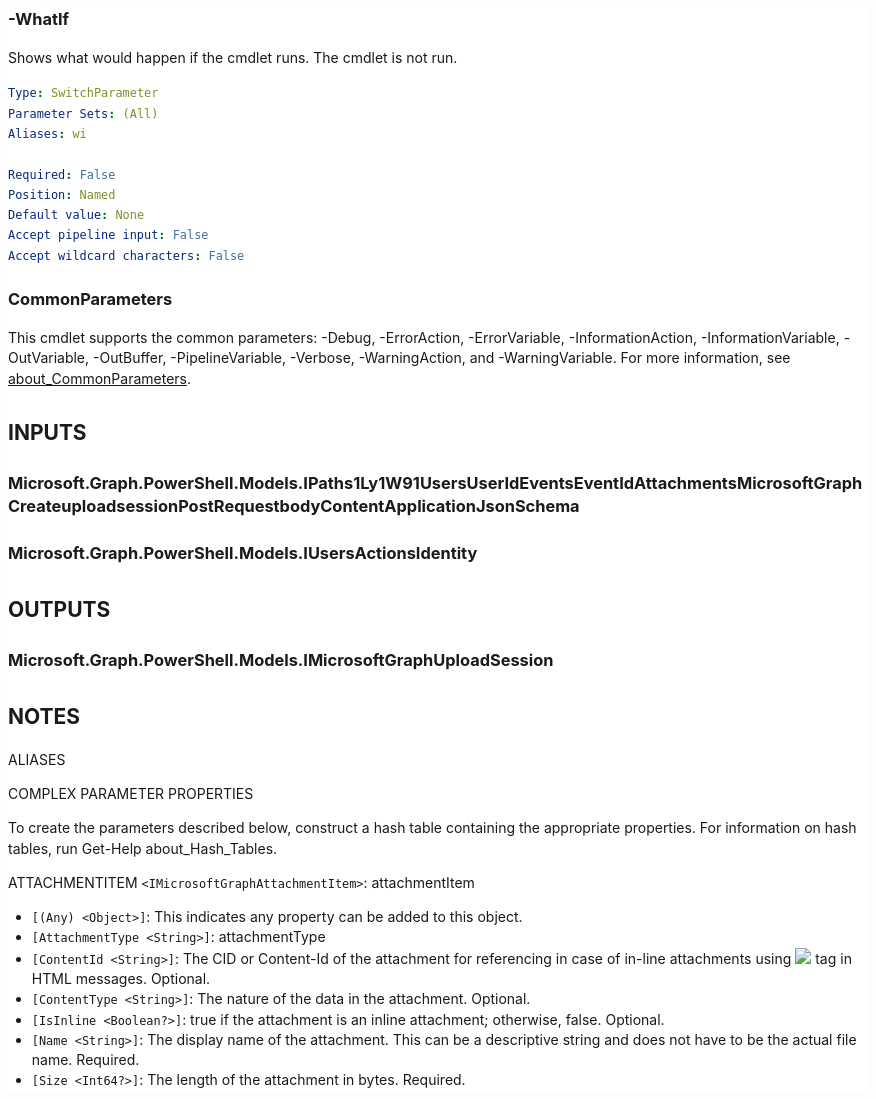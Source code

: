 ### -WhatIf
Shows what would happen if the cmdlet runs.
The cmdlet is not run.

```yaml
Type: SwitchParameter
Parameter Sets: (All)
Aliases: wi

Required: False
Position: Named
Default value: None
Accept pipeline input: False
Accept wildcard characters: False
```

### CommonParameters
This cmdlet supports the common parameters: -Debug, -ErrorAction, -ErrorVariable, -InformationAction, -InformationVariable, -OutVariable, -OutBuffer, -PipelineVariable, -Verbose, -WarningAction, and -WarningVariable. For more information, see [about_CommonParameters](http://go.microsoft.com/fwlink/?LinkID=113216).

## INPUTS

### Microsoft.Graph.PowerShell.Models.IPaths1Ly1W91UsersUserIdEventsEventIdAttachmentsMicrosoftGraphCreateuploadsessionPostRequestbodyContentApplicationJsonSchema
### Microsoft.Graph.PowerShell.Models.IUsersActionsIdentity
## OUTPUTS

### Microsoft.Graph.PowerShell.Models.IMicrosoftGraphUploadSession
## NOTES

ALIASES

COMPLEX PARAMETER PROPERTIES

To create the parameters described below, construct a hash table containing the appropriate properties. For information on hash tables, run Get-Help about_Hash_Tables.


ATTACHMENTITEM `<IMicrosoftGraphAttachmentItem>`: attachmentItem
  - `[(Any) <Object>]`: This indicates any property can be added to this object.
  - `[AttachmentType <String>]`: attachmentType
  - `[ContentId <String>]`: The CID or Content-Id of the attachment for referencing in case of in-line attachments using <img src='cid:contentId'> tag in HTML messages. Optional.
  - `[ContentType <String>]`: The nature of the data in the attachment. Optional.
  - `[IsInline <Boolean?>]`: true if the attachment is an inline attachment; otherwise, false. Optional.
  - `[Name <String>]`: The display name of the attachment. This can be a descriptive string and does not have to be the actual file name. Required.
  - `[Size <Int64?>]`: The length of the attachment in bytes. Required.
